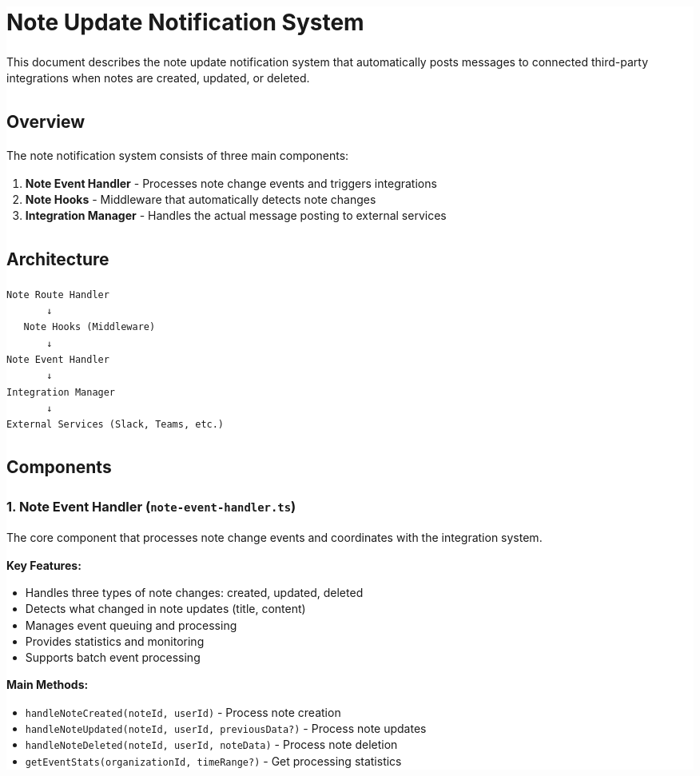 # Note Update Notification System

This document describes the note update notification system that automatically
posts messages to connected third-party integrations when notes are created,
updated, or deleted.

## Overview

The note notification system consists of three main components:

1. **Note Event Handler** - Processes note change events and triggers
   integrations
2. **Note Hooks** - Middleware that automatically detects note changes
3. **Integration Manager** - Handles the actual message posting to external
   services

## Architecture

```
Note Route Handler
       ↓
   Note Hooks (Middleware)
       ↓
Note Event Handler
       ↓
Integration Manager
       ↓
External Services (Slack, Teams, etc.)
```

## Components

### 1. Note Event Handler (`note-event-handler.ts`)

The core component that processes note change events and coordinates with the
integration system.

**Key Features:**

- Handles three types of note changes: created, updated, deleted
- Detects what changed in note updates (title, content)
- Manages event queuing and processing
- Provides statistics and monitoring
- Supports batch event processing

**Main Methods:**

- `handleNoteCreated(noteId, userId)` - Process note creation
- `handleNoteUpdated(noteId, userId, previousData?)` - Process note updates
- `handleNoteDeleted(noteId, userId, noteData)` - Process note deletion
- `getEventStats(organizationId, timeRange?)` - Get processing statistics

